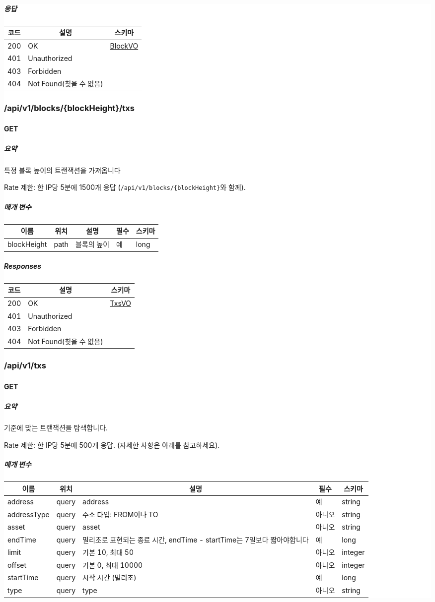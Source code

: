 ##### 응답

| 코드 | 설명 | 스키마 |
| ---- | ----------- | ------ |
| 200 | OK | [BlockVO](#blockvo) |
| 401 | Unauthorized |  |
| 403 | Forbidden |  |
| 404 | Not Found(칮을 수 없음) |  |

### /api/v1/blocks/{blockHeight}/txs

#### GET
##### 요약

특정 블록 높이의 트랜잭션을 가져옵니다

Rate 제한: 한 IP당 5분에 1500개 응답 (`/api/v1/blocks/{blockHeight}`와 함께).

##### 매개 변수

| 이름 | 위치 | 설명 | 필수 | 스키마 |
| ---- | ---------- | ----------- | -------- | ---- |
| blockHeight | path | 블록의 높이 | 예 | long |

##### Responses

| 코드 | 설명 | 스키마 |
| ---- | ----------- | ------ |
| 200 | OK | [TxsVO](#txsvo) |
| 401 | Unauthorized |  |
| 403 | Forbidden |  |
| 404 | Not Found(칮을 수 없음) |  |

### /api/v1/txs

#### GET
##### 요약

기준에 맞는 트랜잭션을 탐색합니다.

Rate 제한: 한 IP당 5분에 500개 응답. (자세한 사항은 아래를 참고하세요).

##### 매개 변수

| 이름 | 위치 | 설명 | 필수 | 스키마 |
| ---- | ---------- | ----------- | -------- | ---- |
| address | query | address | 예 | string |
| addressType | query | 주소 타입: FROM이나 TO | 아니오 | string |
| asset | query | asset | 아니오 | string |
| endTime | query | 밀리초로 표현되는 종료 시간, endTime - startTime는 7일보다 짧아야합니다 | 예 | long |
| limit | query | 기본 10, 최대 50 | 아니오 | integer |
| offset | query | 기본 0, 최대 10000 | 아니오 | integer |
| startTime | query | 시작 시간 (밀리초) | 예 | long |
| type | query | type | 아니오 | string |
